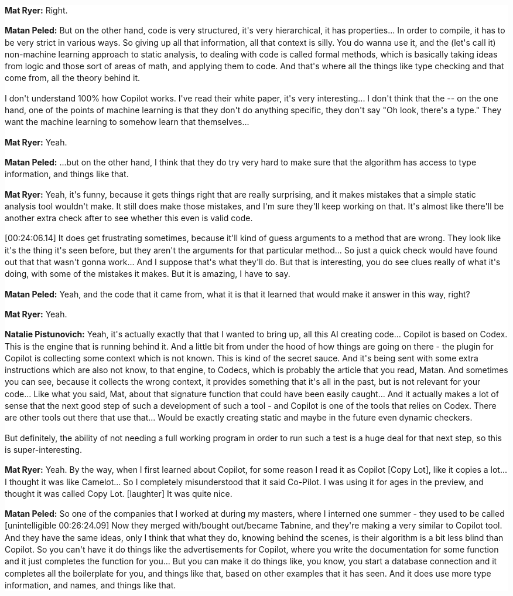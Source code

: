 **Mat Ryer:** Right.

**Matan Peled:** But on the other hand, code is very structured, it's very hierarchical, it has properties... In order to compile, it has to be very strict in various ways. So giving up all that information, all that context is silly. You do wanna use it, and the (let's call it) non-machine learning approach to static analysis, to dealing with code is called formal methods, which is basically taking ideas from logic and those sort of areas of math, and applying them to code. And that's where all the things like type checking and that come from, all the theory behind it.

I don't understand 100% how Copilot works. I've read their white paper, it's very interesting... I don't think that the -- on the one hand, one of the points of machine learning is that they don't do anything specific, they don't say "Oh look, there's a type." They want the machine learning to somehow learn that themselves...

**Mat Ryer:** Yeah.

**Matan Peled:** ...but on the other hand, I think that they do try very hard to make sure that the algorithm has access to type information, and things like that.

**Mat Ryer:** Yeah, it's funny, because it gets things right that are really surprising, and it makes mistakes that a simple static analysis tool wouldn't make. It still does make those mistakes, and I'm sure they'll keep working on that. It's almost like there'll be another extra check after to see whether this even is valid code.

\[00:24:06.14\] It does get frustrating sometimes, because it'll kind of guess arguments to a method that are wrong. They look like it's the thing it's seen before, but they aren't the arguments for that particular method... So just a quick check would have found out that that wasn't gonna work... And I suppose that's what they'll do. But that is interesting, you do see clues really of what it's doing, with some of the mistakes it makes. But it is amazing, I have to say.

**Matan Peled:** Yeah, and the code that it came from, what it is that it learned that would make it answer in this way, right?

**Mat Ryer:** Yeah.

**Natalie Pistunovich:** Yeah, it's actually exactly that that I wanted to bring up, all this AI creating code... Copilot is based on Codex. This is the engine that is running behind it. And a little bit from under the hood of how things are going on there - the plugin for Copilot is collecting some context which is not known. This is kind of the secret sauce. And it's being sent with some extra instructions which are also not know, to that engine, to Codecs, which is probably the article that you read, Matan. And sometimes you can see, because it collects the wrong context, it provides something that it's all in the past, but is not relevant for your code... Like what you said, Mat, about that signature function that could have been easily caught... And it actually makes a lot of sense that the next good step of such a development of such a tool - and Copilot is one of the tools that relies on Codex. There are other tools out there that use that... Would be exactly creating static and maybe in the future even dynamic checkers.

But definitely, the ability of not needing a full working program in order to run such a test is a huge deal for that next step, so this is super-interesting.

**Mat Ryer:** Yeah. By the way, when I first learned about Copilot, for some reason I read it as Copilot \[Copy Lot\], like it copies a lot... I thought it was like Camelot... So I completely misunderstood that it said Co-Pilot. I was using it for ages in the preview, and thought it was called Copy Lot. \[laughter\] It was quite nice.

**Matan Peled:** So one of the companies that I worked at during my masters, where I interned one summer - they used to be called \[unintelligible 00:26:24.09\] Now they merged with/bought out/became Tabnine, and they're making a very similar to Copilot tool. And they have the same ideas, only I think that what they do, knowing behind the scenes, is their algorithm is a bit less blind than Copilot. So you can't have it do things like the advertisements for Copilot, where you write the documentation for some function and it just completes the function for you... But you can make it do things like, you know, you start a database connection and it completes all the boilerplate for you, and things like that, based on other examples that it has seen. And it does use more type information, and names, and things like that.
